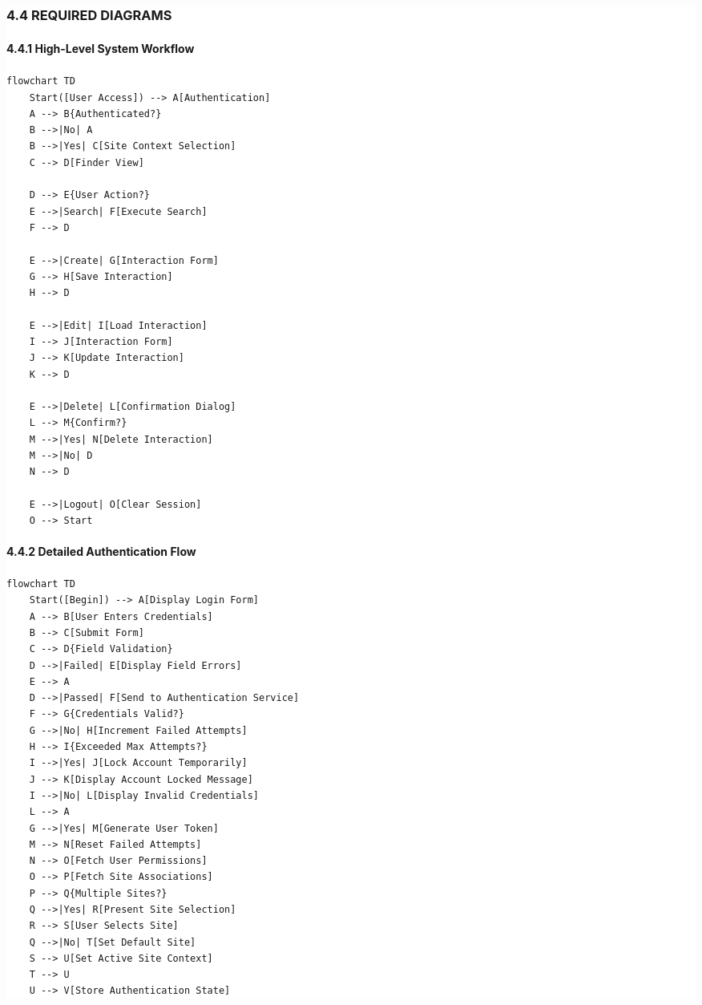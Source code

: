 ### 4.4 REQUIRED DIAGRAMS

#### 4.4.1 High-Level System Workflow

```mermaid
flowchart TD
    Start([User Access]) --> A[Authentication]
    A --> B{Authenticated?}
    B -->|No| A
    B -->|Yes| C[Site Context Selection]
    C --> D[Finder View]
    
    D --> E{User Action?}
    E -->|Search| F[Execute Search]
    F --> D
    
    E -->|Create| G[Interaction Form]
    G --> H[Save Interaction]
    H --> D
    
    E -->|Edit| I[Load Interaction]
    I --> J[Interaction Form]
    J --> K[Update Interaction]
    K --> D
    
    E -->|Delete| L[Confirmation Dialog]
    L --> M{Confirm?}
    M -->|Yes| N[Delete Interaction]
    M -->|No| D
    N --> D
    
    E -->|Logout| O[Clear Session]
    O --> Start
```

#### 4.4.2 Detailed Authentication Flow

```mermaid
flowchart TD
    Start([Begin]) --> A[Display Login Form]
    A --> B[User Enters Credentials]
    B --> C[Submit Form]
    C --> D{Field Validation}
    D -->|Failed| E[Display Field Errors]
    E --> A
    D -->|Passed| F[Send to Authentication Service]
    F --> G{Credentials Valid?}
    G -->|No| H[Increment Failed Attempts]
    H --> I{Exceeded Max Attempts?}
    I -->|Yes| J[Lock Account Temporarily]
    J --> K[Display Account Locked Message]
    I -->|No| L[Display Invalid Credentials]
    L --> A
    G -->|Yes| M[Generate User Token]
    M --> N[Reset Failed Attempts]
    N --> O[Fetch User Permissions]
    O --> P[Fetch Site Associations]
    P --> Q{Multiple Sites?}
    Q -->|Yes| R[Present Site Selection]
    R --> S[User Selects Site]
    Q -->|No| T[Set Default Site]
    S --> U[Set Active Site Context]
    T --> U
    U --> V[Store Authentication State]
```

  [field: string]: any;
  [field: string]: {